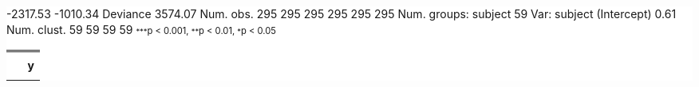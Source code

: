 <td style="padding-right: 12px; border: none;">-2317.53</td>
<td style="padding-right: 12px; border: none;">-1010.34</td>
<td style="padding-right: 12px; border: none;"></td>
<td style="padding-right: 12px; border: none;"></td>
<td style="padding-right: 12px; border: none;"></td>
<td style="padding-right: 12px; border: none;"></td>
</tr>
<tr>
<td style="padding-right: 12px; border: none;">Deviance</td>
<td style="padding-right: 12px; border: none;">3574.07</td>
<td style="padding-right: 12px; border: none;"></td>
<td style="padding-right: 12px; border: none;"></td>
<td style="padding-right: 12px; border: none;"></td>
<td style="padding-right: 12px; border: none;"></td>
<td style="padding-right: 12px; border: none;"></td>
</tr>
<tr>
<td style="padding-right: 12px; border: none;">Num. obs.</td>
<td style="padding-right: 12px; border: none;">295</td>
<td style="padding-right: 12px; border: none;">295</td>
<td style="padding-right: 12px; border: none;">295</td>
<td style="padding-right: 12px; border: none;">295</td>
<td style="padding-right: 12px; border: none;">295</td>
<td style="padding-right: 12px; border: none;">295</td>
</tr>
<tr>
<td style="padding-right: 12px; border: none;">Num. groups: subject</td>
<td style="padding-right: 12px; border: none;"></td>
<td style="padding-right: 12px; border: none;">59</td>
<td style="padding-right: 12px; border: none;"></td>
<td style="padding-right: 12px; border: none;"></td>
<td style="padding-right: 12px; border: none;"></td>
<td style="padding-right: 12px; border: none;"></td>
</tr>
<tr>
<td style="padding-right: 12px; border: none;">Var: subject (Intercept)</td>
<td style="padding-right: 12px; border: none;"></td>
<td style="padding-right: 12px; border: none;">0.61</td>
<td style="padding-right: 12px; border: none;"></td>
<td style="padding-right: 12px; border: none;"></td>
<td style="padding-right: 12px; border: none;"></td>
<td style="padding-right: 12px; border: none;"></td>
</tr>
<tr>
<td style="border-bottom: 2px solid black;">Num. clust.</td>
<td style="border-bottom: 2px solid black;"></td>
<td style="border-bottom: 2px solid black;"></td>
<td style="border-bottom: 2px solid black;">59</td>
<td style="border-bottom: 2px solid black;">59</td>
<td style="border-bottom: 2px solid black;">59</td>
<td style="border-bottom: 2px solid black;">59</td>
</tr>
<tr>
<td style="padding-right: 12px; border: none;" colspan="8"><span style="font-size:0.8em"><sup style="vertical-align: 0px;">***</sup>p &lt; 0.001, <sup style="vertical-align: 0px;">**</sup>p &lt; 0.01, <sup style="vertical-align: 0px;">*</sup>p &lt; 0.05</span></td>
</tr>
</table>
<table style="border-collapse:collapse; border:none;">
<tr>
<th style="border-top: double; text-align:center; font-style:normal; font-weight:bold; padding:0.2cm;  text-align:left; ">&nbsp;</th>
<th colspan="3" style="border-top: double; text-align:center; font-style:normal; font-weight:bold; padding:0.2cm; ">y</th>